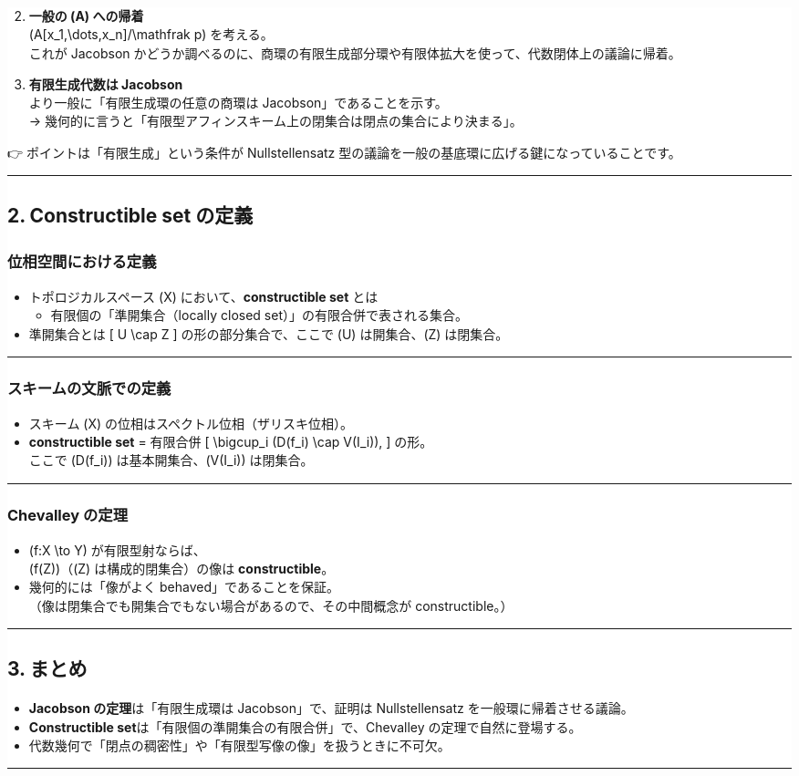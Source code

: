 2. **一般の \(A\) への帰着**  
   \(A[x_1,\dots,x_n]/\mathfrak p\) を考える。  
   これが Jacobson かどうか調べるのに、商環の有限生成部分環や有限体拡大を使って、代数閉体上の議論に帰着。

3. **有限生成代数は Jacobson**  
   より一般に「有限生成環の任意の商環は Jacobson」であることを示す。  
   → 幾何的に言うと「有限型アフィンスキーム上の閉集合は閉点の集合により決まる」。

👉 ポイントは「有限生成」という条件が Nullstellensatz 型の議論を一般の基底環に広げる鍵になっていることです。

---

## 2. Constructible set の定義

### 位相空間における定義
- トポロジカルスペース \(X\) において、**constructible set** とは
  - 有限個の「準開集合（locally closed set）」の有限合併で表される集合。
- 準開集合とは
  \[
  U \cap Z
  \]
  の形の部分集合で、ここで \(U\) は開集合、\(Z\) は閉集合。

---

### スキームの文脈での定義
- スキーム \(X\) の位相はスペクトル位相（ザリスキ位相）。  
- **constructible set** = 有限合併
  \[
  \bigcup_i (D(f_i) \cap V(I_i)),
  \]
  の形。  
  ここで \(D(f_i)\) は基本開集合、\(V(I_i)\) は閉集合。

---

### Chevalley の定理
- \(f:X \to Y\) が有限型射ならば、  
  \(f(Z)\)（\(Z\) は構成的閉集合）の像は **constructible**。  
- 幾何的には「像がよく behaved」であることを保証。  
  （像は閉集合でも開集合でもない場合があるので、その中間概念が constructible。）

---

## 3. まとめ

- **Jacobson の定理**は「有限生成環は Jacobson」で、証明は Nullstellensatz を一般環に帰着させる議論。  
- **Constructible set**は「有限個の準開集合の有限合併」で、Chevalley の定理で自然に登場する。  
- 代数幾何で「閉点の稠密性」や「有限型写像の像」を扱うときに不可欠。

---
